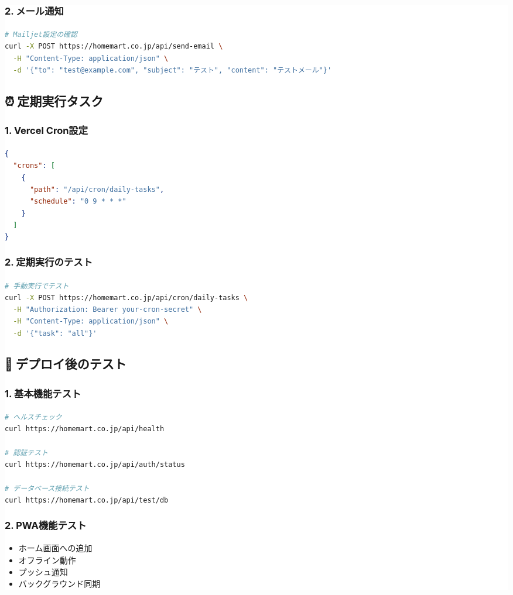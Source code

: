 ### 2. メール通知

```bash
# Mailjet設定の確認
curl -X POST https://homemart.co.jp/api/send-email \
  -H "Content-Type: application/json" \
  -d '{"to": "test@example.com", "subject": "テスト", "content": "テストメール"}'
```

## ⏰ 定期実行タスク

### 1. Vercel Cron設定

```json
{
  "crons": [
    {
      "path": "/api/cron/daily-tasks",
      "schedule": "0 9 * * *"
    }
  ]
}
```

### 2. 定期実行のテスト

```bash
# 手動実行でテスト
curl -X POST https://homemart.co.jp/api/cron/daily-tasks \
  -H "Authorization: Bearer your-cron-secret" \
  -H "Content-Type: application/json" \
  -d '{"task": "all"}'
```

## 🧪 デプロイ後のテスト

### 1. 基本機能テスト

```bash
# ヘルスチェック
curl https://homemart.co.jp/api/health

# 認証テスト
curl https://homemart.co.jp/api/auth/status

# データベース接続テスト
curl https://homemart.co.jp/api/test/db
```

### 2. PWA機能テスト

- ホーム画面への追加
- オフライン動作
- プッシュ通知
- バックグラウンド同期
